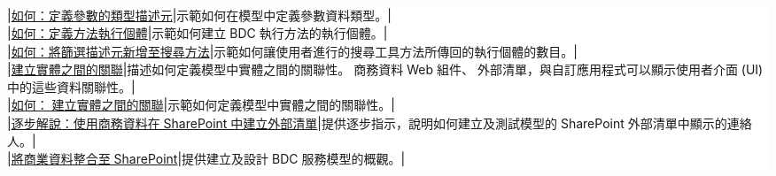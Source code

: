 |[如何：定義參數的類型描述元](../sharepoint/how-to-define-the-type-descriptor-of-a-parameter.md)|示範如何在模型中定義參數資料類型。|  
|[如何：定義方法執行個體](../sharepoint/how-to-define-a-method-instance.md)|示範如何建立 BDC 執行方法的執行個體。|  
|[如何：將篩選描述元新增至搜尋方法](../sharepoint/how-to-add-a-filter-descriptor-to-a-finder-method.md)|示範如何讓使用者進行的搜尋工具方法所傳回的執行個體的數目。|  
|[建立實體之間的關聯](../sharepoint/creating-an-association-between-entities.md)|描述如何定義模型中實體之間的關聯性。 商務資料 Web 組件、 外部清單，與自訂應用程式可以顯示使用者介面 (UI) 中的這些資料關聯性。|  
|[如何： 建立實體之間的關聯](../sharepoint/how-to-create-an-association-between-entities.md)|示範如何定義模型中實體之間的關聯性。|  
|[逐步解說：使用商務資料在 SharePoint 中建立外部清單](../sharepoint/walkthrough-creating-an-external-list-in-sharepoint-by-using-business-data.md)|提供逐步指示，說明如何建立及測試模型的 SharePoint 外部清單中顯示的連絡人。|  
|[將商業資料整合至 SharePoint](../sharepoint/integrating-business-data-into-sharepoint.md)|提供建立及設計 BDC 服務模型的概觀。|  
  
  